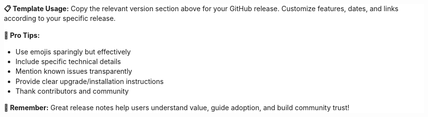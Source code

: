 
**📋 Template Usage:**
Copy the relevant version section above for your GitHub release. Customize features, dates, and links according to your specific release.

**🎯 Pro Tips:**
- Use emojis sparingly but effectively
- Include specific technical details
- Mention known issues transparently  
- Provide clear upgrade/installation instructions
- Thank contributors and community

**🌟 Remember:** Great release notes help users understand value, guide adoption, and build community trust!